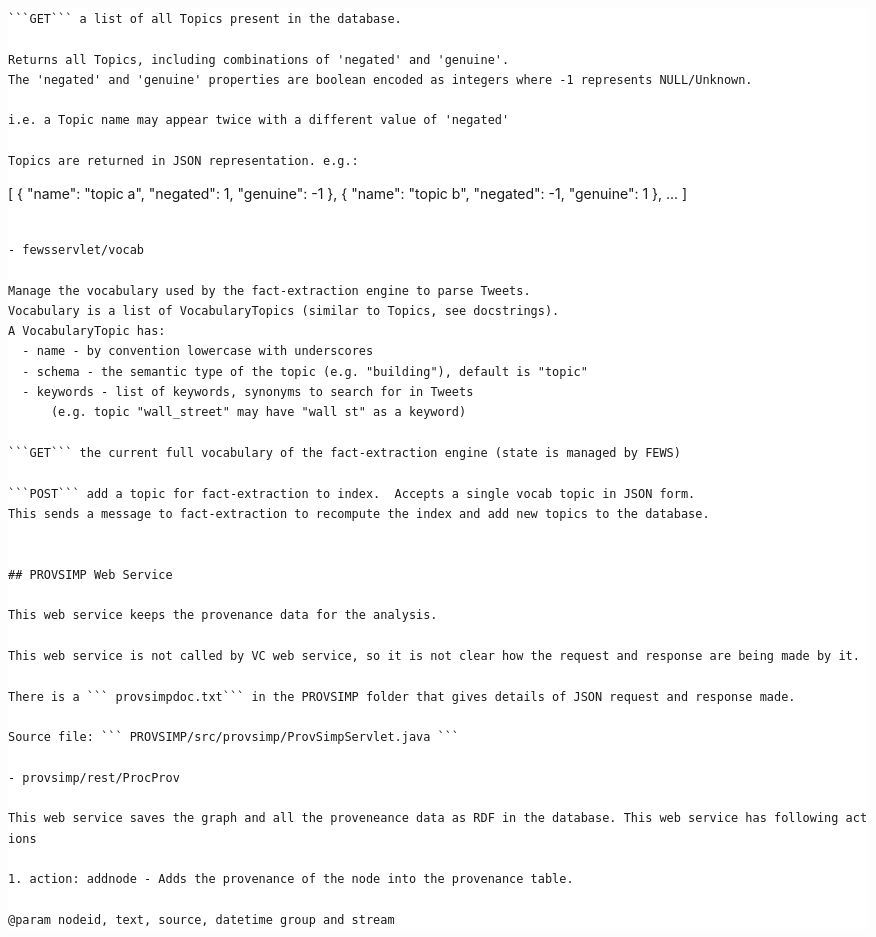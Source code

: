    ```
  ```GET``` a list of all Topics present in the database.
  
  Returns all Topics, including combinations of 'negated' and 'genuine'.
  The 'negated' and 'genuine' properties are boolean encoded as integers where -1 represents NULL/Unknown.
  
  i.e. a Topic name may appear twice with a different value of 'negated'

  Topics are returned in JSON representation. e.g.:

  ```
  [
    {
      "name": "topic a",
      "negated": 1,
      "genuine": -1
    },
    {
      "name": "topic b",
      "negated": -1,
      "genuine": 1
    },
    ...
  ]
  ```
  
- fewsservlet/vocab

  Manage the vocabulary used by the fact-extraction engine to parse Tweets.
  Vocabulary is a list of VocabularyTopics (similar to Topics, see docstrings).
  A VocabularyTopic has: 
    - name - by convention lowercase with underscores
    - schema - the semantic type of the topic (e.g. "building"), default is "topic"
    - keywords - list of keywords, synonyms to search for in Tweets
        (e.g. topic "wall_street" may have "wall st" as a keyword)

  ```GET``` the current full vocabulary of the fact-extraction engine (state is managed by FEWS)
 
  ```POST``` add a topic for fact-extraction to index.  Accepts a single vocab topic in JSON form.
  This sends a message to fact-extraction to recompute the index and add new topics to the database.
  

## PROVSIMP Web Service

This web service keeps the provenance data for the analysis.

This web service is not called by VC web service, so it is not clear how the request and response are being made by it.

There is a ``` provsimpdoc.txt``` in the PROVSIMP folder that gives details of JSON request and response made.

Source file: ``` PROVSIMP/src/provsimp/ProvSimpServlet.java ```

- provsimp/rest/ProcProv

This web service saves the graph and all the proveneance data as RDF in the database. This web service has following actions

1. action: addnode - Adds the provenance of the node into the provenance table.

  @param nodeid, text, source, datetime group and stream

  ```